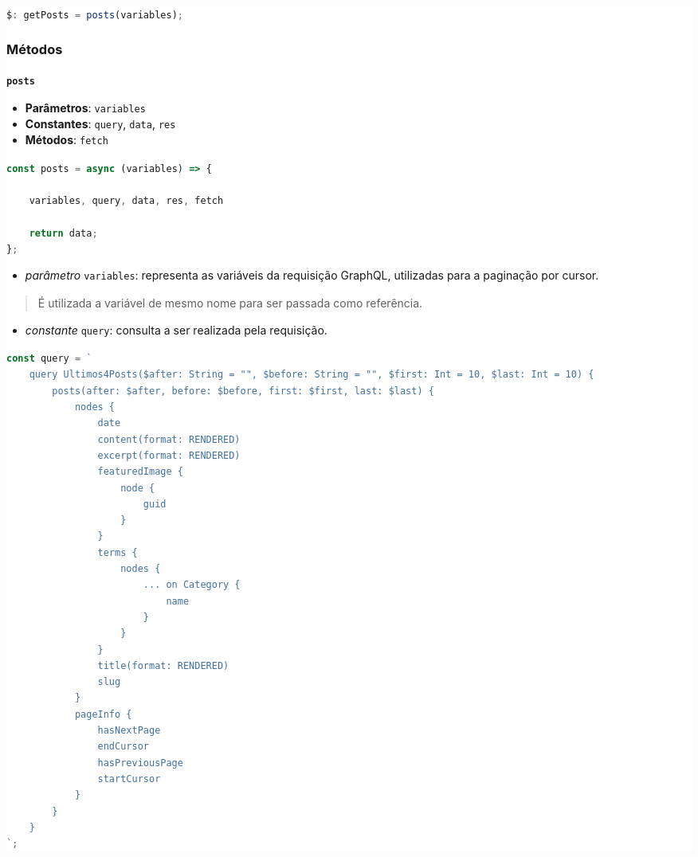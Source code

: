 ```javascript
$: getPosts = posts(variables);
```

### Métodos

**`posts`**

- **Parâmetros**: `variables`
- **Constantes**: `query`, `data`, `res`
- **Métodos**: `fetch`

```javascript
const posts = async (variables) => {
    
    variables, query, data, res, fetch

    return data;
};
```

- *parâmetro* `variables`: representa as variáveis da requisição GraphQL, utilizadas para a paginação por cursor.

> É utilizada a variável de mesmo nome para ser passada como referência.

- *constante* `query`: consulta a ser realizada pela requisição.

```javascript
const query = `
    query Ultimos4Posts($after: String = "", $before: String = "", $first: Int = 10, $last: Int = 10) {
        posts(after: $after, before: $before, first: $first, last: $last) {
            nodes {
                date
                content(format: RENDERED)
                excerpt(format: RENDERED)
                featuredImage {
                    node {
                        guid
                    }
                }
                terms {
                    nodes {
                        ... on Category {
                            name
                        }
                    }
                }
                title(format: RENDERED)
                slug
            }
            pageInfo {
                hasNextPage
                endCursor
                hasPreviousPage
                startCursor
            }
        }
    }
`;
```
